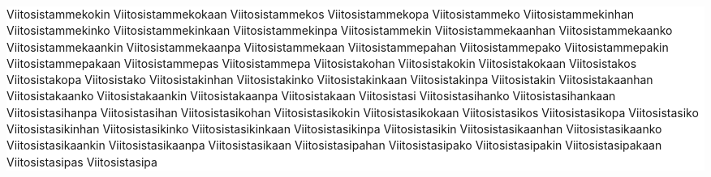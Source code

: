 Viitosistammekokin
Viitosistammekokaan
Viitosistammekos
Viitosistammekopa
Viitosistammeko
Viitosistammekinhan
Viitosistammekinko
Viitosistammekinkaan
Viitosistammekinpa
Viitosistammekin
Viitosistammekaanhan
Viitosistammekaanko
Viitosistammekaankin
Viitosistammekaanpa
Viitosistammekaan
Viitosistammepahan
Viitosistammepako
Viitosistammepakin
Viitosistammepakaan
Viitosistammepas
Viitosistammepa
Viitosistakohan
Viitosistakokin
Viitosistakokaan
Viitosistakos
Viitosistakopa
Viitosistako
Viitosistakinhan
Viitosistakinko
Viitosistakinkaan
Viitosistakinpa
Viitosistakin
Viitosistakaanhan
Viitosistakaanko
Viitosistakaankin
Viitosistakaanpa
Viitosistakaan
Viitosistasi
Viitosistasihanko
Viitosistasihankaan
Viitosistasihanpa
Viitosistasihan
Viitosistasikohan
Viitosistasikokin
Viitosistasikokaan
Viitosistasikos
Viitosistasikopa
Viitosistasiko
Viitosistasikinhan
Viitosistasikinko
Viitosistasikinkaan
Viitosistasikinpa
Viitosistasikin
Viitosistasikaanhan
Viitosistasikaanko
Viitosistasikaankin
Viitosistasikaanpa
Viitosistasikaan
Viitosistasipahan
Viitosistasipako
Viitosistasipakin
Viitosistasipakaan
Viitosistasipas
Viitosistasipa